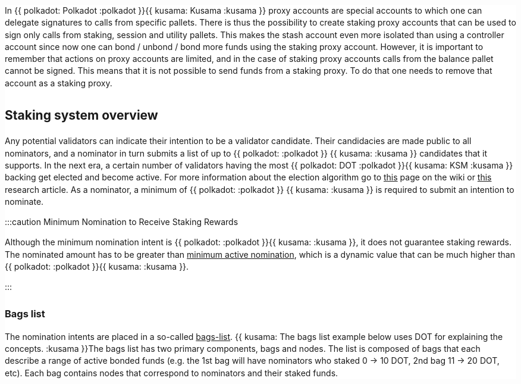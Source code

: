 In {{ polkadot: Polkadot :polkadot }}{{ kusama: Kusama :kusama }} proxy accounts are special
accounts to which one can delegate signatures to calls from specific pallets. There is thus the
possibility to create staking proxy accounts that can be used to sign only calls from staking,
session and utility pallets. This makes the stash account even more isolated than using a controller
account since now one can bond / unbond / bond more funds using the staking proxy account. However,
it is important to remember that actions on proxy accounts are limited, and in the case of staking
proxy accounts calls from the balance pallet cannot be signed. This means that it is not possible to
send funds from a staking proxy. To do that one needs to remove that account as a staking proxy.

## Staking system overview

Any potential validators can indicate their intention to be a validator candidate. Their candidacies
are made public to all nominators, and a nominator in turn submits a list of up to
{{ polkadot: <RPC network="polkadot" path="consts.staking.maxNominations" defaultValue={16}/> :polkadot }}
{{ kusama: <RPC network="kusama" path="consts.staking.maxNominations" defaultValue={24}/> :kusama }}
candidates that it supports. In the next era, a certain number of validators having the most
{{ polkadot: DOT :polkadot }}{{ kusama: KSM :kusama }} backing get elected and become active. For more information about the election algorithm go to [this](learn-phragmen.md) page on the wiki or [this](https://research.web3.foundation/en/latest/polkadot/NPoS/1.%20Overview.html?highlight=proportional%20justified%20representation#) research article. As a
nominator, a minimum of
{{ polkadot: <RPC network="polkadot" path="query.staking.minNominatorBond" defaultValue={100000000000} filter="humanReadable"/> :polkadot }}
{{ kusama: <RPC network="kusama" path="query.staking.minNominatorBond" defaultValue={100000000000} filter="humanReadable"/> :kusama }}
is required to submit an intention to nominate.

:::caution Minimum Nomination to Receive Staking Rewards

Although the minimum nomination intent is
{{ polkadot: <RPC network="polkadot" path="query.staking.minNominatorBond" defaultValue={100000000000} filter="humanReadable"/> :polkadot }}{{ kusama: <RPC network="kusama" path="query.staking.minNominatorBond" defaultValue={100000000000} filter="humanReadable"/> :kusama }},
it does not guarantee staking rewards. The nominated amount has to be greater than
[minimum active nomination](learn-nominator.md#minimum-active-nomination-to-receive-staking-rewards),
which is a dynamic value that can be much higher than
{{ polkadot: <RPC network="polkadot" path="query.staking.minNominatorBond" defaultValue={100000000000} filter="humanReadable"/> :polkadot }}{{ kusama: <RPC network="kusama" path="query.staking.minNominatorBond" defaultValue={100000000000} filter="humanReadable"/> :kusama }}.

:::

### Bags list

The nomination intents are placed in a so-called
[bags-list](https://github.com/paritytech/substrate/pull/9507).
{{ kusama: The bags list example below uses DOT for explaining the concepts. :kusama }}The bags list
has two primary components, bags and nodes. The list is composed of bags that each describe a range
of active bonded funds (e.g. the 1st bag will have nominators who staked 0 → 10 DOT, 2nd bag 11 → 20
DOT, etc). Each bag contains nodes that correspond to nominators and their staked funds.
